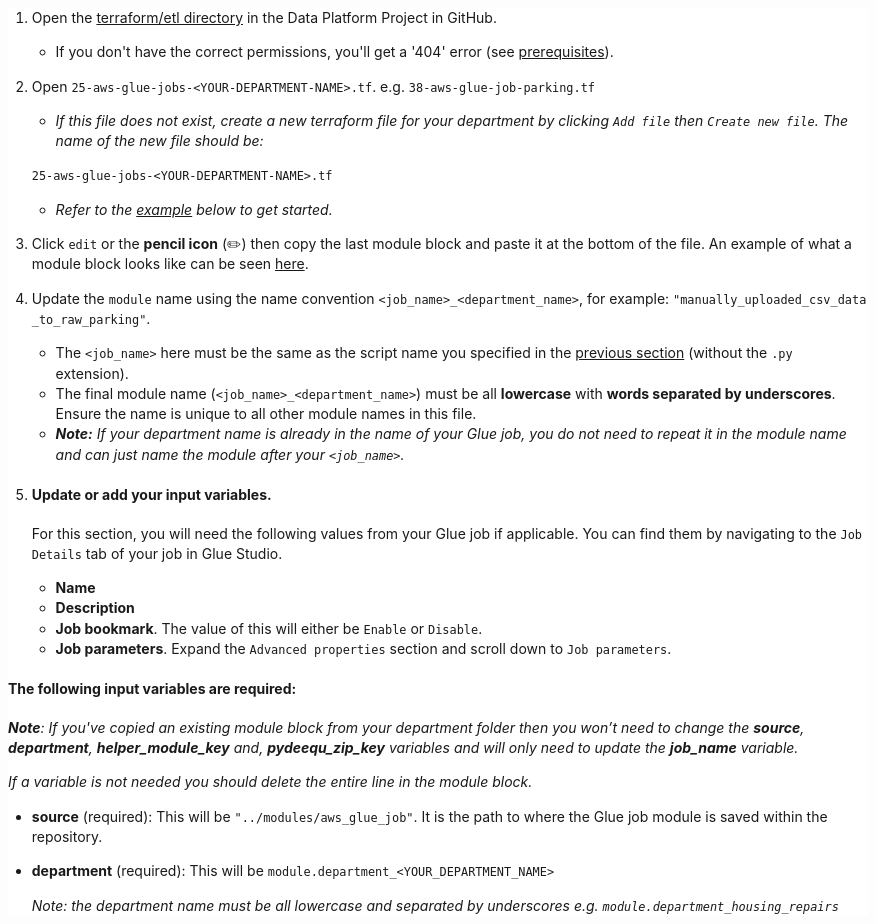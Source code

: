 1. Open the [terraform/etl directory][terraform-etl-directory] in the Data Platform Project in GitHub.

   - If you don't have the correct permissions, you'll get a '404' error (see [prerequisites][prerequisites]).

1. Open `25-aws-glue-jobs-<YOUR-DEPARTMENT-NAME>.tf`. e.g. `38-aws-glue-job-parking.tf`

   - _If this file does not exist, create a new terraform file for your department by clicking `Add file` then `Create new file`.
     The name of the new file should be:_

   ```
   25-aws-glue-jobs-<YOUR-DEPARTMENT-NAME>.tf
   ```

   - _Refer to the [example](#example-module-block) below to get started._

1. Click `edit` or the **pencil icon** (:pencil2:) then copy the last module block and paste it at the bottom of the file.
   An example of what a module block looks like can be seen [here][project-module-example].

1. Update the `module` name using the name convention `<job_name>_<department_name>`, for example: `"manually_uploaded_csv_data_to_raw_parking"`.

   - The `<job_name>` here must be the same as the script name you specified in the [previous section][adding-script] (without the `.py` extension).
   - The final module name (`<job_name>_<department_name>`) must be all **lowercase** with **words separated by underscores**.
     Ensure the name is unique to all other module names in this file.
   - _**Note:** If your department name is already in the name of your Glue job, you do not need to repeat it in the module name
     and can just name the module after your `<job_name>`._

1. #### Update or add your input variables.
   For this section, you will need the following values from your Glue job if applicable.
   You can find them by navigating to the `Job Details` tab of your job in Glue Studio.
   - **Name**
   - **Description**
   - **Job bookmark**. The value of this will either be `Enable` or `Disable`.
   - **Job parameters**. Expand the `Advanced properties` section and scroll down to `Job parameters`.

#### The following input variables are required:

_**Note**: If you've copied an existing module block from your department folder then you won’t need to change the **source**, **department**, **helper_module_key** and, **pydeequ_zip_key** variables and will only need to update the **job_name** variable._

_If a variable is not needed you should delete the entire line in the module block._

- **source** (required): This will be `"../modules/aws_glue_job"`. It is the path to where the Glue job module is saved within the repository.

- **department** (required): This will be `module.department_<YOUR_DEPARTMENT_NAME>`

  _Note: the department name must be all lowercase and separated by underscores
  e.g. `module.department_housing_repairs`_


[aws_cron_expressions]: https://docs.aws.amazon.com/AmazonCloudWatch/latest/events/ScheduledEvents.html#CronExpressions
[prerequisites]: ../../ingesting-data/google-sheets-import#prerequisites
[terraform-etl-directory]: https://github.com/LBHackney-IT/Data-Platform/tree/main/terraform/etl
[terraform-directory]: https://github.com/LBHackney-IT/Data-Platform/tree/main/terraform/core
[jobs-directory]: https://github.com/LBHackney-IT/Data-Platform/tree/main/scripts/jobs
[adding-script]: #1-add-your-script-to-the-data-platform-project-using-the-github-ui
[using-glue-studio]: ./using-glue-studio
[cron-expression-generator]: https://www.freeformatter.com/cron-expression-generator-quartz.html
[glue-worker-types]: https://docs.aws.amazon.com/glue/latest/dg/add-job.html#:~:text=Own%20Custom%20Scripts.-,Worker%20type,-The%20following%20worker
[helpers-folder-github]: https://github.com/LBHackney-IT/Data-Platform/tree/main/scripts/helpers
[committing-changes]: ../../getting-set-up/using-github#committing-your-changes-to-the-data-platform-project
[list-of-glue-job-arguments]: https://docs.aws.amazon.com/glue/latest/dg/aws-glue-programming-etl-glue-arguments.html
[project-module-example]: https://github.com/LBHackney-IT/Data-Platform/blob/main/terraform/etl/38-aws-glue-job-parking.tf#L31-L44